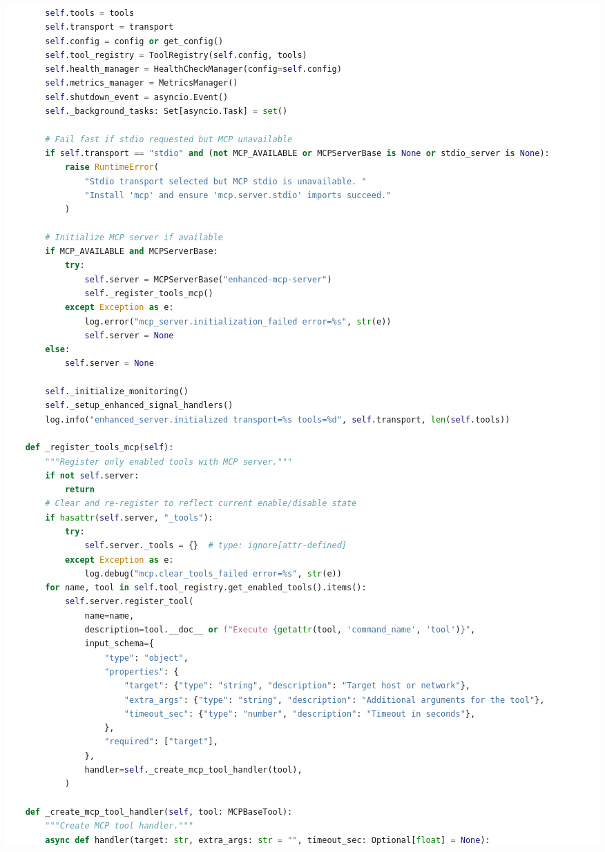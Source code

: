 ```python
        self.tools = tools
        self.transport = transport
        self.config = config or get_config()
        self.tool_registry = ToolRegistry(self.config, tools)
        self.health_manager = HealthCheckManager(config=self.config)
        self.metrics_manager = MetricsManager()
        self.shutdown_event = asyncio.Event()
        self._background_tasks: Set[asyncio.Task] = set()

        # Fail fast if stdio requested but MCP unavailable
        if self.transport == "stdio" and (not MCP_AVAILABLE or MCPServerBase is None or stdio_server is None):
            raise RuntimeError(
                "Stdio transport selected but MCP stdio is unavailable. "
                "Install 'mcp' and ensure 'mcp.server.stdio' imports succeed."
            )

        # Initialize MCP server if available
        if MCP_AVAILABLE and MCPServerBase:
            try:
                self.server = MCPServerBase("enhanced-mcp-server")
                self._register_tools_mcp()
            except Exception as e:
                log.error("mcp_server.initialization_failed error=%s", str(e))
                self.server = None
        else:
            self.server = None

        self._initialize_monitoring()
        self._setup_enhanced_signal_handlers()
        log.info("enhanced_server.initialized transport=%s tools=%d", self.transport, len(self.tools))

    def _register_tools_mcp(self):
        """Register only enabled tools with MCP server."""
        if not self.server:
            return
        # Clear and re-register to reflect current enable/disable state
        if hasattr(self.server, "_tools"):
            try:
                self.server._tools = {}  # type: ignore[attr-defined]
            except Exception as e:
                log.debug("mcp.clear_tools_failed error=%s", str(e))
        for name, tool in self.tool_registry.get_enabled_tools().items():
            self.server.register_tool(
                name=name,
                description=tool.__doc__ or f"Execute {getattr(tool, 'command_name', 'tool')}",
                input_schema={
                    "type": "object",
                    "properties": {
                        "target": {"type": "string", "description": "Target host or network"},
                        "extra_args": {"type": "string", "description": "Additional arguments for the tool"},
                        "timeout_sec": {"type": "number", "description": "Timeout in seconds"},
                    },
                    "required": ["target"],
                },
                handler=self._create_mcp_tool_handler(tool),
            )

    def _create_mcp_tool_handler(self, tool: MCPBaseTool):
        """Create MCP tool handler."""
        async def handler(target: str, extra_args: str = "", timeout_sec: Optional[float] = None):
```
